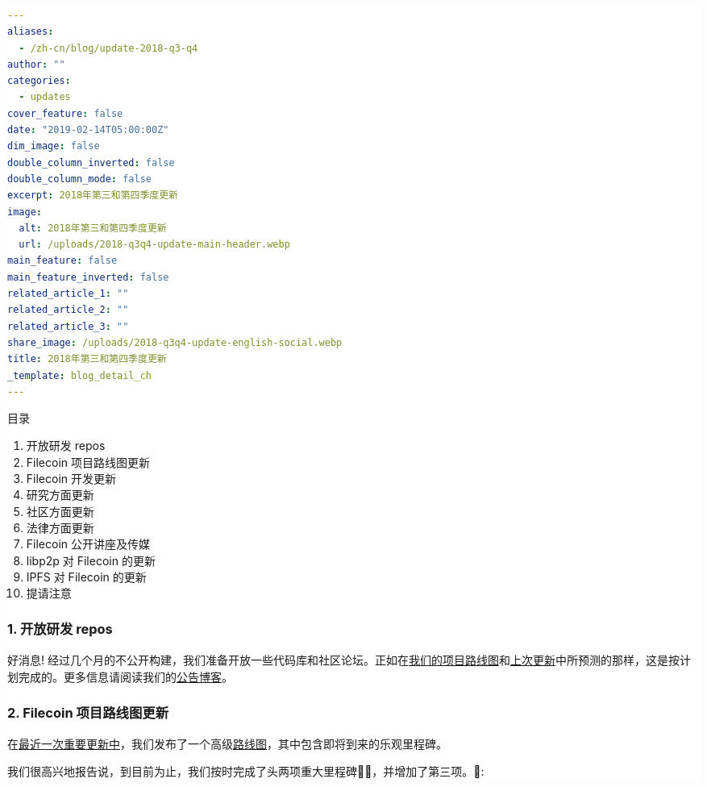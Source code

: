 ```yaml
---
aliases:
  - /zh-cn/blog/update-2018-q3-q4
author: ""
categories:
  - updates
cover_feature: false
date: "2019-02-14T05:00:00Z"
dim_image: false
double_column_inverted: false
double_column_mode: false
excerpt: 2018年第三和第四季度更新
image:
  alt: 2018年第三和第四季度更新
  url: /uploads/2018-q3q4-update-main-header.webp
main_feature: false
main_feature_inverted: false
related_article_1: ""
related_article_2: ""
related_article_3: ""
share_image: /uploads/2018-q3q4-update-english-social.webp
title: 2018年第三和第四季度更新
_template: blog_detail_ch
---
```


目录

1. 开放研发 repos
2. Filecoin 项目路线图更新
3. Filecoin 开发更新
4. 研究方面更新
5. 社区方面更新
6. 法律方面更新
7. Filecoin 公开讲座及传媒
8. libp2p 对 Filecoin 的更新
9. IPFS 对 Filecoin 的更新
10. 提请注意

### 1. 开放研发 repos

好消息! 经过几个月的不公开构建，我们准备开放一些代码库和社区论坛。正如在[我们的项目路线图](https://docs.qq.com/doc/DVlRhV0pRbm1NWHVU)和[上次更新](https://filecoin.io/zh-cn/blog/update-2018-q1-q2/)中所预测的那样，这是按计划完成的。更多信息请阅读我们的[公告博客](https://filecoin.io/zh-cn/blog/opening-filecoin-project-repos/)。

### 2. Filecoin 项目路线图更新

在[最近一次重要更新中](https://filecoin.io/zh-cn/blog/update-2018-q1-q2/)，我们发布了一个高级[路线图](https://docs.qq.com/doc/DVlRhV0pRbm1NWHVU)，其中包含即将到来的乐观里程碑。

我们很高兴地报告说，到目前为止，我们按时完成了头两项重大里程碑🎉🎉，并增加了第三项。🎉:
